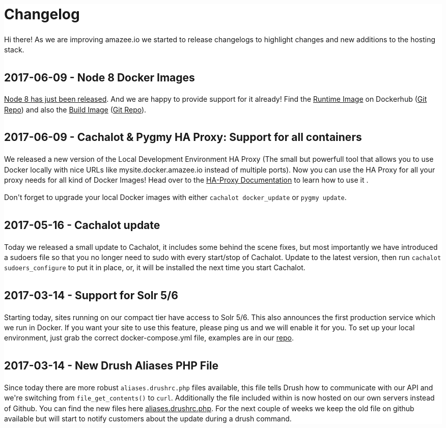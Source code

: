 # Changelog

Hi there!
As we are improving amazee.io we started to release changelogs to highlight changes and new additions to the hosting stack.



## 2017-06-09 - Node 8 Docker Images ##

[Node 8 has just been released](https://nodejs.org/en/blog/release/v8.0.0/). And we are happy to provide support for it already! Find the [Runtime Image](https://hub.docker.com/r/amazeeio/centos7-node/tags/) on Dockerhub ([Git Repo](https://github.com/amazeeio/docker-centos7-node/tree/8)) and also the [Build Image](https://hub.docker.com/r/amazeeio/centos7-node-builder/tags/) ([Git Repo](https://github.com/amazeeio/docker-centos7-node-builder/tree/8)).

## 2017-06-09 - Cachalot & Pygmy HA Proxy: Support for all containers ##

We released a new version of the Local Development Environment HA Proxy (The small but powerfull tool that allows you to use Docker locally with nice URLs like mysite.docker.amazee.io instead of multiple ports). Now you can use the HA Proxy for all your proxy needs for all kind of Docker Images! Head over to the [HA-Proxy Documentation](https://github.com/amazeeio/docker-haproxy#use-with-non-amazeeio-containers) to learn how to use it .

Don't forget to upgrade your local Docker images with either `cachalot docker_update` or `pygmy update`.

## 2017-05-16 - Cachalot update ##

Today we released a small update to Cachalot, it includes some behind the scene fixes, but most importantly we have introduced a sudoers file so that you no longer need to sudo with every start/stop of Cachalot. Update to the latest version, then run `cachalot sudoers_configure` to put it in place, or, it will be installed the next time you start Cachalot.

## 2017-03-14 - Support for Solr 5/6

Starting today, sites running on our compact tier have access to Solr 5/6. This also announces the first production service which we run in Docker. If you want your site to use this feature, please ping us and we will enable it for you. To set up your local environment, just grab the correct docker-compose.yml file, examples are in our [repo](https://github.com/amazeeio/docker).

## 2017-03-14 - New Drush Aliases PHP File

Since today there are more robust `aliases.drushrc.php` files available, this file tells Drush how to communicate with our API and we're switching from `file_get_contents()` to `curl`. Additionally the file included within is now hosted on our own servers instead of Github. You can find the new files here [aliases.drushrc.php](https://github.com/amazeeio/drupal-setting-files/blob/master/Drupal8/drush/aliases.drushrc.php).
For the next couple of weeks we keep the old file on github available but will start to notify customers about the update during a drush command.
